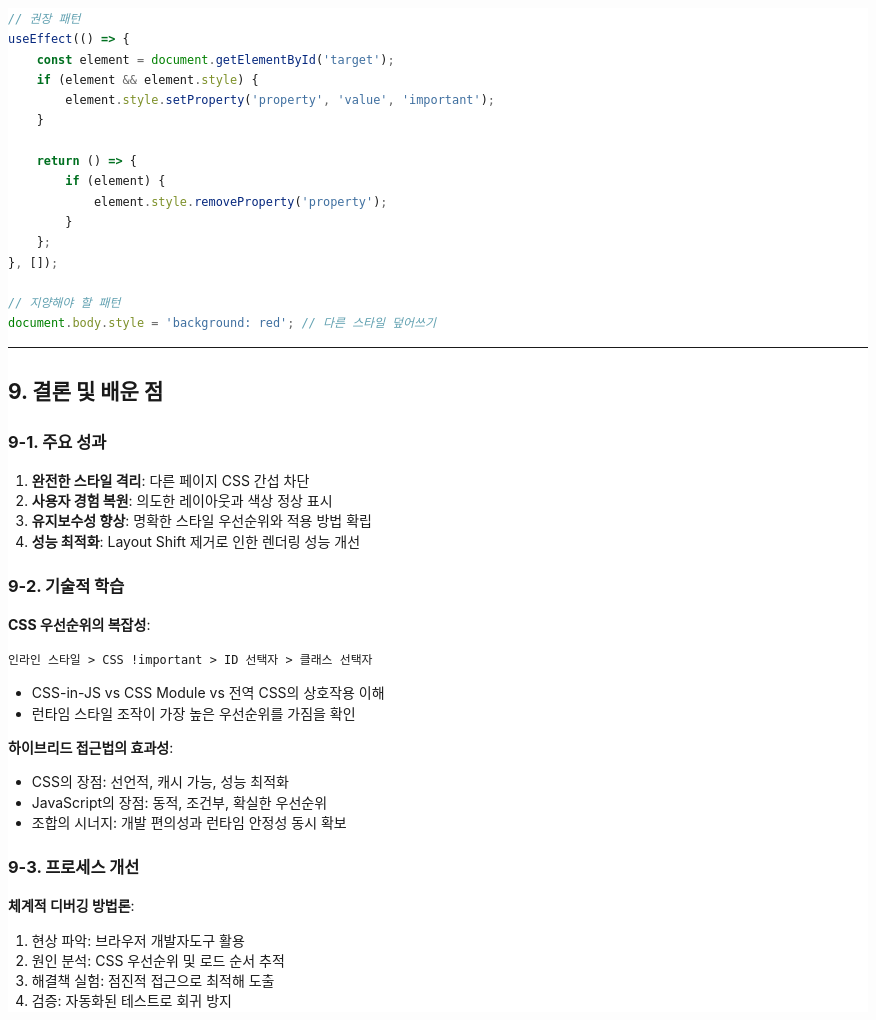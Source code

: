 ```javascript
// 권장 패턴
useEffect(() => {
    const element = document.getElementById('target');
    if (element && element.style) {
        element.style.setProperty('property', 'value', 'important');
    }

    return () => {
        if (element) {
            element.style.removeProperty('property');
        }
    };
}, []);

// 지양해야 할 패턴
document.body.style = 'background: red'; // 다른 스타일 덮어쓰기
```

---

## 9. 결론 및 배운 점

### 9-1. 주요 성과

1. **완전한 스타일 격리**: 다른 페이지 CSS 간섭 차단
2. **사용자 경험 복원**: 의도한 레이아웃과 색상 정상 표시
3. **유지보수성 향상**: 명확한 스타일 우선순위와 적용 방법 확립
4. **성능 최적화**: Layout Shift 제거로 인한 렌더링 성능 개선

### 9-2. 기술적 학습

**CSS 우선순위의 복잡성**:

```
인라인 스타일 > CSS !important > ID 선택자 > 클래스 선택자
```

- CSS-in-JS vs CSS Module vs 전역 CSS의 상호작용 이해
- 런타임 스타일 조작이 가장 높은 우선순위를 가짐을 확인

**하이브리드 접근법의 효과성**:

- CSS의 장점: 선언적, 캐시 가능, 성능 최적화
- JavaScript의 장점: 동적, 조건부, 확실한 우선순위
- 조합의 시너지: 개발 편의성과 런타임 안정성 동시 확보

### 9-3. 프로세스 개선

**체계적 디버깅 방법론**:

1. 현상 파악: 브라우저 개발자도구 활용
2. 원인 분석: CSS 우선순위 및 로드 순서 추적
3. 해결책 실험: 점진적 접근으로 최적해 도출
4. 검증: 자동화된 테스트로 회귀 방지
